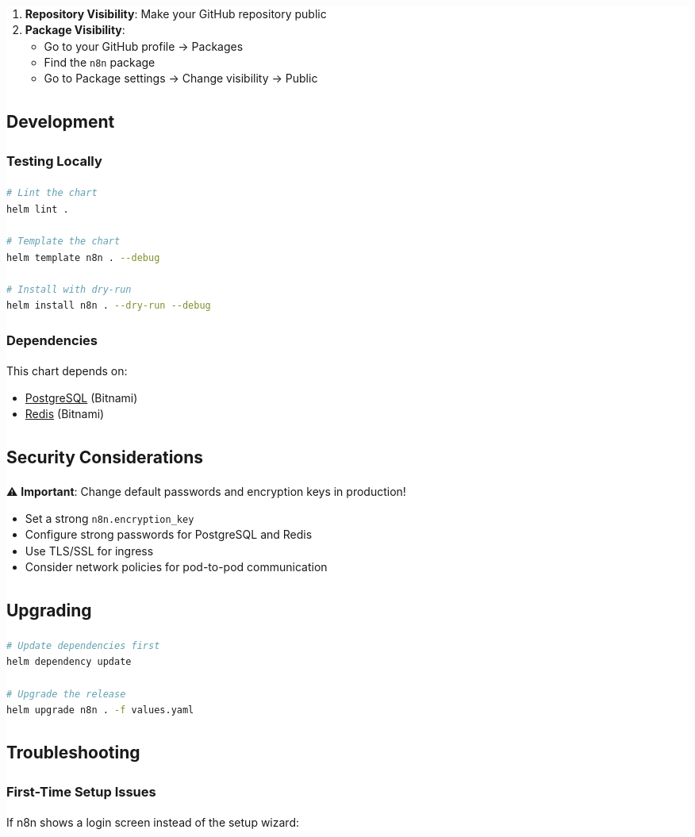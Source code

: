 1. **Repository Visibility**: Make your GitHub repository public
2. **Package Visibility**:
   - Go to your GitHub profile → Packages
   - Find the `n8n` package
   - Go to Package settings → Change visibility → Public

## Development

### Testing Locally

```bash
# Lint the chart
helm lint .

# Template the chart
helm template n8n . --debug

# Install with dry-run
helm install n8n . --dry-run --debug
```

### Dependencies

This chart depends on:

- [PostgreSQL](https://github.com/bitnami/charts/tree/main/bitnami/postgresql) (Bitnami)
- [Redis](https://github.com/bitnami/charts/tree/main/bitnami/redis) (Bitnami)

## Security Considerations

⚠️ **Important**: Change default passwords and encryption keys in production!

- Set a strong `n8n.encryption_key`
- Configure strong passwords for PostgreSQL and Redis
- Use TLS/SSL for ingress
- Consider network policies for pod-to-pod communication

## Upgrading

```bash
# Update dependencies first
helm dependency update

# Upgrade the release
helm upgrade n8n . -f values.yaml
```

## Troubleshooting

### First-Time Setup Issues

If n8n shows a login screen instead of the setup wizard:
